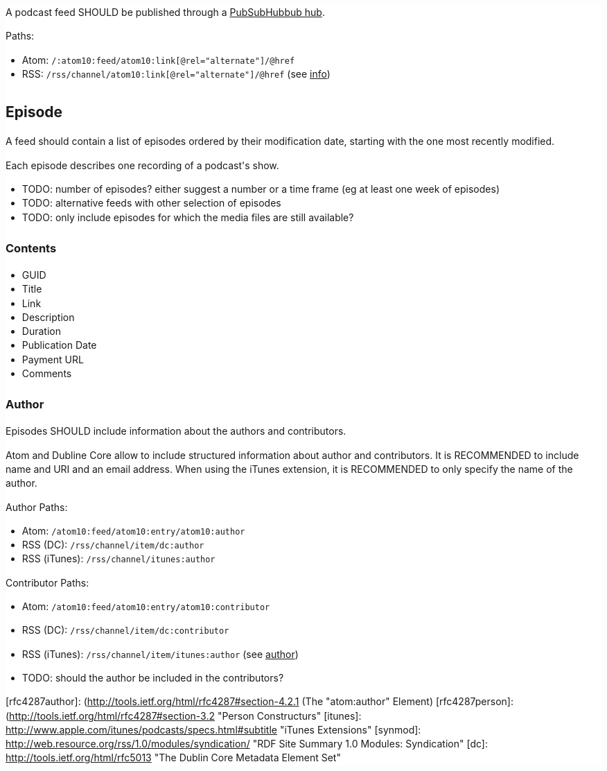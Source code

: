 A podcast feed SHOULD be published through a [PubSubHubbub
hub](http://code.google.com/p/pubsubhubbub/).

Paths:
* Atom: `/:atom10:feed/atom10:link[@rel="alternate"]/@href`
* RSS: `/rss/channel/atom10:link[@rel="alternate"]/@href` (see [info](http://code.google.com/p/pubsubhubbub/wiki/RssFeeds))


Episode
-------

A feed should contain a list of episodes ordered by their modification date,
starting with the one most recently modified.

Each episode describes one recording of a podcast's show.

* TODO: number of episodes? either suggest a number or a time frame (eg
  at least one week of episodes)
* TODO: alternative feeds with other selection of episodes
* TODO: only include episodes for which the media files are still available?


### Contents
* GUID
* Title
* Link
* Description
* Duration
* Publication Date
* Payment URL
* Comments


### Author

Episodes SHOULD include information about the authors and contributors.

Atom and Dubline Core allow to include structured information about author and
contributors.  It is RECOMMENDED to include name and URI and an email address.
When using the iTunes extension, it is RECOMMENDED to only specify the name of
the author.

Author Paths:
* Atom: `/atom10:feed/atom10:entry/atom10:author`
* RSS (DC): `/rss/channel/item/dc:author`
* RSS (iTunes): `/rss/channel/itunes:author`

Contributor Paths:
* Atom: `/atom10:feed/atom10:entry/atom10:contributor`
* RSS (DC): `/rss/channel/item/dc:contributor`
* RSS (iTunes): `/rss/channel/item/itunes:author` (see [author](http://www.apple.com/itunes/podcasts/specs.html#authorId))


* TODO: should the author be included in the contributors?


[RFC2119]: http://www.ietf.org/rfc/rfc2119.txt "RFC 2119 Key words for use in RFCs to Indicate Requirement Levels"
[gpodder]: https://github.com/gpodder/ "gPodder projects"
[rfc2822datetime]: http://tools.ietf.org/html/rfc2822#section-3.3 "RFC 2822 Date and Time Specification"
[markdown]: http://daringfireball.net/projects/markdown/ "Markdown"
[rss20]: http://cyber.law.harvard.edu/rss/rss.html "RSS 2.0 at Harvard Law"
[rfc4287]: http://tools.ietf.org/html/rfc4287 "The Atom Syndication Format"
[rfc4287author]: (http://tools.ietf.org/html/rfc4287#section-4.2.1 (The "atom:author" Element)
[rfc4287person]: (http://tools.ietf.org/html/rfc4287#section-3.2 "Person Constructurs"
[itunes]: http://www.apple.com/itunes/podcasts/specs.html#subtitle "iTunes Extensions"
[synmod]: http://web.resource.org/rss/1.0/modules/syndication/ "RDF Site Summary 1.0 Modules: Syndication"
[dc]: http://tools.ietf.org/html/rfc5013 "The Dublin Core Metadata Element Set"